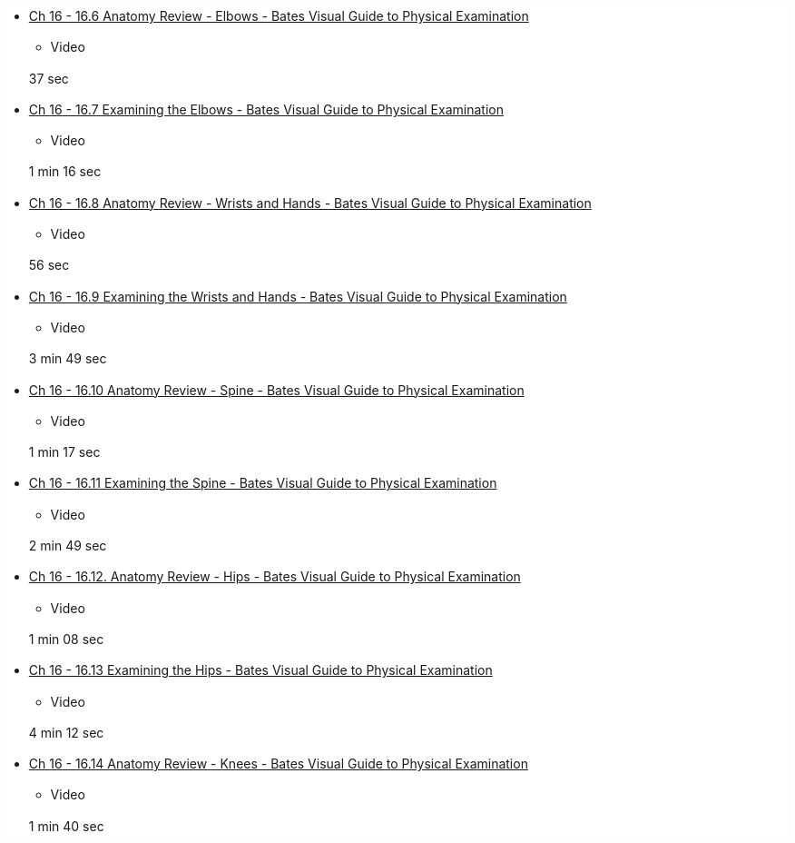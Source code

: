 *   [Ch 16 - 16.6 Anatomy Review - Elbows - Bates Visual Guide to Physical Examination](http://libux.utmb.edu/login?url=https://batesvisualguide.com/MultimediaPlayer.aspx?multimediaid=6091364)
    
    *   Video
    
    37 sec
    
*   [Ch 16 - 16.7 Examining the Elbows - Bates Visual Guide to Physical Examination](http://libux.utmb.edu/login?url=https://batesvisualguide.com/MultimediaPlayer.aspx?multimediaID=6091366)
    
    *   Video
    
    1 min 16 sec
    
*   [Ch 16 - 16.8 Anatomy Review - Wrists and Hands - Bates Visual Guide to Physical Examination](http://libux.utmb.edu/login?url=https://batesvisualguide.com/MultimediaPlayer.aspx?multimediaID=6091368)
    
    *   Video
    
    56 sec
    
*   [Ch 16 - 16.9 Examining the Wrists and Hands - Bates Visual Guide to Physical Examination](http://libux.utmb.edu/login?url=https://batesvisualguide.com/MultimediaPlayer.aspx?multimediaID=6091370)
    
    *   Video
    
    3 min 49 sec
    
*   [Ch 16 - 16.10 Anatomy Review - Spine - Bates Visual Guide to Physical Examination](http://libux.utmb.edu/login?url=https://batesvisualguide.com/MultimediaPlayer.aspx?multimediaid=6091372)
    
    *   Video
    
    1 min 17 sec
    
*   [Ch 16 - 16.11 Examining the Spine - Bates Visual Guide to Physical Examination](https://batesvisualguide.com/MultimediaPlayer.aspx?multimediaID=6091374)
    
    *   Video
    
    2 min 49 sec
    
*   [Ch 16 - 16.12. Anatomy Review - Hips - Bates Visual Guide to Physical Examination](http://libux.utmb.edu/login?url=https://batesvisualguide.com/MultimediaPlayer.aspx?multimediaID=6091376)
    
    *   Video
    
    1 min 08 sec
    
*   [Ch 16 - 16.13 Examining the Hips - Bates Visual Guide to Physical Examination](https://batesvisualguide.com/MultimediaPlayer.aspx?multimediaID=6091378)
    
    *   Video
    
    4 min 12 sec
    
*   [Ch 16 - 16.14 Anatomy Review - Knees - Bates Visual Guide to Physical Examination](http://libux.utmb.edu/login?url=https://batesvisualguide.com/MultimediaPlayer.aspx?multimediaid=6091380)
    
    *   Video
    
    1 min 40 sec
    